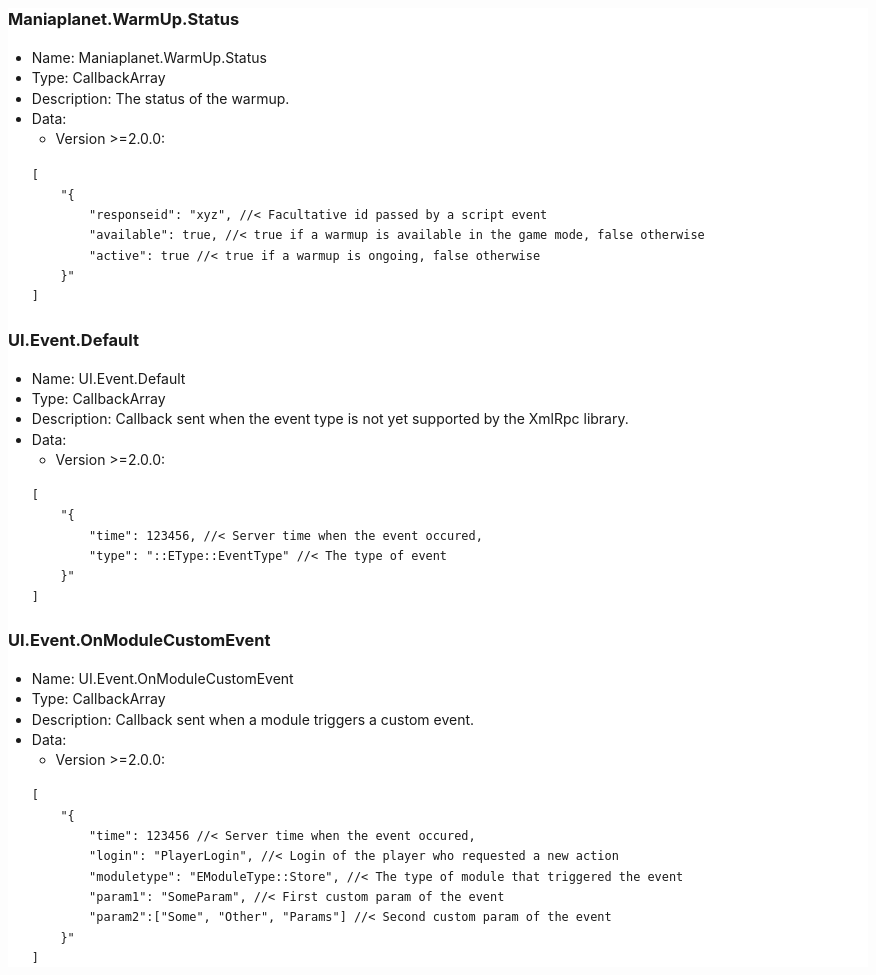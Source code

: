 ### Maniaplanet.WarmUp.Status

* Name: Maniaplanet.WarmUp.Status
* Type: CallbackArray
* Description: The status of the warmup.
* Data:
	- Version >=2.0.0:
	```
	[
		"{
			"responseid": "xyz", //< Facultative id passed by a script event
			"available": true, //< true if a warmup is available in the game mode, false otherwise
			"active": true //< true if a warmup is ongoing, false otherwise
		}"
	]
	```

### UI.Event.Default

* Name: UI.Event.Default
* Type: CallbackArray
* Description: Callback sent when the event type is not yet supported by the XmlRpc library.
* Data:
	- Version >=2.0.0:
	```
	[
		"{
			"time": 123456, //< Server time when the event occured,
			"type": "::EType::EventType" //< The type of event
		}"
	]
	```
	
### UI.Event.OnModuleCustomEvent

* Name: UI.Event.OnModuleCustomEvent
* Type: CallbackArray
* Description: Callback sent when a module triggers a custom event.
* Data:
	- Version >=2.0.0:
	```
	[
		"{
			"time": 123456 //< Server time when the event occured,
			"login": "PlayerLogin", //< Login of the player who requested a new action
			"moduletype": "EModuleType::Store", //< The type of module that triggered the event
			"param1": "SomeParam", //< First custom param of the event
			"param2":["Some", "Other", "Params"] //< Second custom param of the event
		}"
	]
	```
	